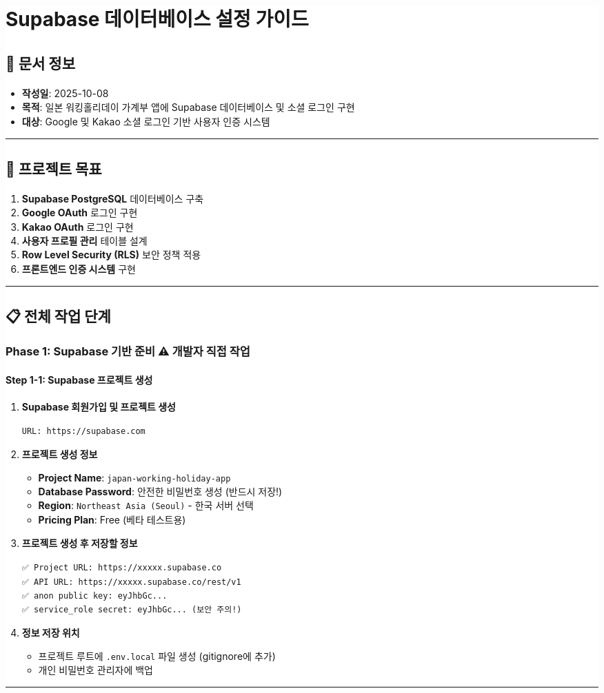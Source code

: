 # Supabase 데이터베이스 설정 가이드

## 📌 문서 정보

- **작성일**: 2025-10-08
- **목적**: 일본 워킹홀리데이 가계부 앱에 Supabase 데이터베이스 및 소셜 로그인 구현
- **대상**: Google 및 Kakao 소셜 로그인 기반 사용자 인증 시스템

---

## 🎯 프로젝트 목표

1. **Supabase PostgreSQL** 데이터베이스 구축
2. **Google OAuth** 로그인 구현
3. **Kakao OAuth** 로그인 구현
4. **사용자 프로필 관리** 테이블 설계
5. **Row Level Security (RLS)** 보안 정책 적용
6. **프론트엔드 인증 시스템** 구현

---

## 📋 전체 작업 단계

### **Phase 1: Supabase 기반 준비** ⚠️ 개발자 직접 작업

#### **Step 1-1: Supabase 프로젝트 생성**

1. **Supabase 회원가입 및 프로젝트 생성**
   ```
   URL: https://supabase.com
   ```

2. **프로젝트 생성 정보**
   - **Project Name**: `japan-working-holiday-app`
   - **Database Password**: 안전한 비밀번호 생성 (반드시 저장!)
   - **Region**: `Northeast Asia (Seoul)` - 한국 서버 선택
   - **Pricing Plan**: Free (베타 테스트용)

3. **프로젝트 생성 후 저장할 정보**
   ```
   ✅ Project URL: https://xxxxx.supabase.co
   ✅ API URL: https://xxxxx.supabase.co/rest/v1
   ✅ anon public key: eyJhbGc...
   ✅ service_role secret: eyJhbGc... (보안 주의!)
   ```

4. **정보 저장 위치**
   - 프로젝트 루트에 `.env.local` 파일 생성 (gitignore에 추가)
   - 개인 비밀번호 관리자에 백업

---
